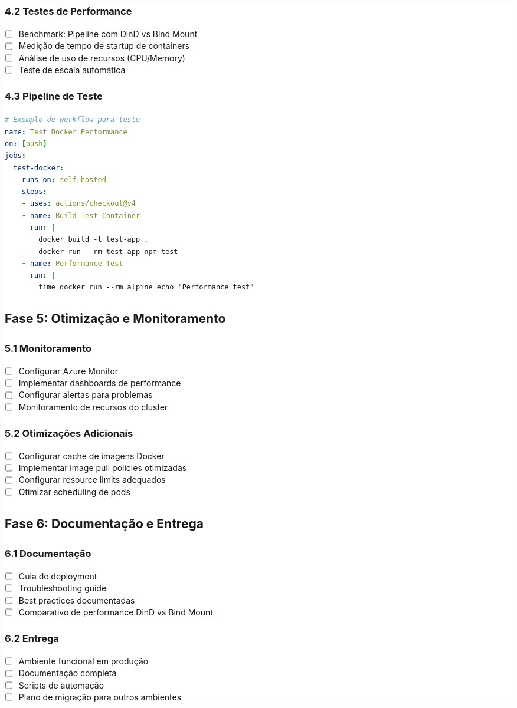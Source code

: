 ### 4.2 Testes de Performance
- [ ] Benchmark: Pipeline com DinD vs Bind Mount
- [ ] Medição de tempo de startup de containers
- [ ] Análise de uso de recursos (CPU/Memory)
- [ ] Teste de escala automática

### 4.3 Pipeline de Teste
```yaml
# Exemplo de workflow para teste
name: Test Docker Performance
on: [push]
jobs:
  test-docker:
    runs-on: self-hosted
    steps:
    - uses: actions/checkout@v4
    - name: Build Test Container
      run: |
        docker build -t test-app .
        docker run --rm test-app npm test
    - name: Performance Test
      run: |
        time docker run --rm alpine echo "Performance test"
```

## Fase 5: Otimização e Monitoramento

### 5.1 Monitoramento
- [ ] Configurar Azure Monitor
- [ ] Implementar dashboards de performance
- [ ] Configurar alertas para problemas
- [ ] Monitoramento de recursos do cluster

### 5.2 Otimizações Adicionais
- [ ] Configurar cache de imagens Docker
- [ ] Implementar image pull policies otimizadas
- [ ] Configurar resource limits adequados
- [ ] Otimizar scheduling de pods

## Fase 6: Documentação e Entrega

### 6.1 Documentação
- [ ] Guia de deployment
- [ ] Troubleshooting guide
- [ ] Best practices documentadas
- [ ] Comparativo de performance DinD vs Bind Mount

### 6.2 Entrega
- [ ] Ambiente funcional em produção
- [ ] Documentação completa
- [ ] Scripts de automação
- [ ] Plano de migração para outros ambientes
